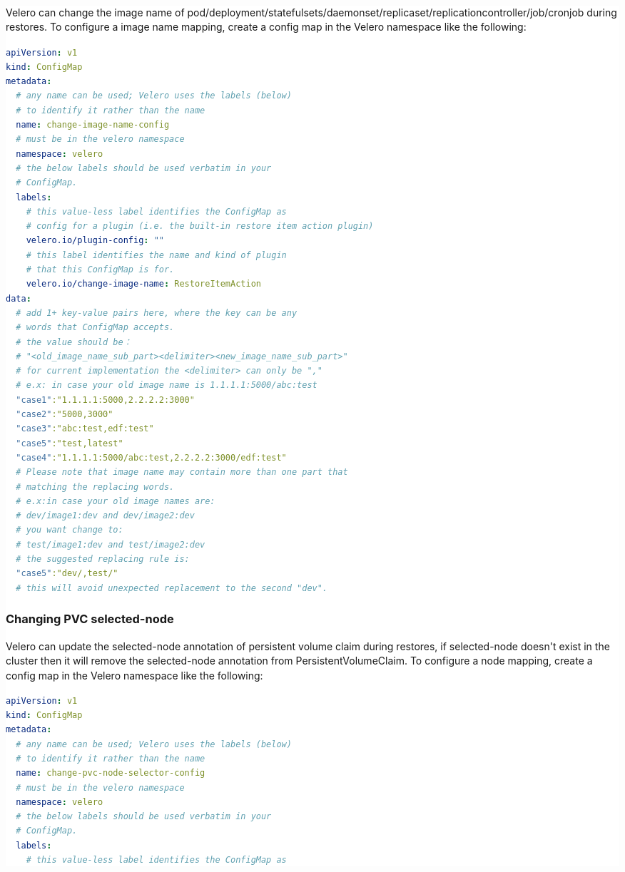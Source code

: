 Velero can change the image name of pod/deployment/statefulsets/daemonset/replicaset/replicationcontroller/job/cronjob during restores. To configure a image name mapping, create a config map in the Velero namespace like the following:

```yaml
apiVersion: v1
kind: ConfigMap
metadata:
  # any name can be used; Velero uses the labels (below)
  # to identify it rather than the name
  name: change-image-name-config
  # must be in the velero namespace
  namespace: velero
  # the below labels should be used verbatim in your
  # ConfigMap.
  labels:
    # this value-less label identifies the ConfigMap as
    # config for a plugin (i.e. the built-in restore item action plugin)
    velero.io/plugin-config: ""
    # this label identifies the name and kind of plugin
    # that this ConfigMap is for.
    velero.io/change-image-name: RestoreItemAction
data:
  # add 1+ key-value pairs here, where the key can be any
  # words that ConfigMap accepts. 
  # the value should be：
  # "<old_image_name_sub_part><delimiter><new_image_name_sub_part>"
  # for current implementation the <delimiter> can only be ","
  # e.x: in case your old image name is 1.1.1.1:5000/abc:test
  "case1":"1.1.1.1:5000,2.2.2.2:3000"
  "case2":"5000,3000"
  "case3":"abc:test,edf:test"
  "case5":"test,latest"
  "case4":"1.1.1.1:5000/abc:test,2.2.2.2:3000/edf:test"
  # Please note that image name may contain more than one part that
  # matching the replacing words.
  # e.x:in case your old image names are:
  # dev/image1:dev and dev/image2:dev
  # you want change to:
  # test/image1:dev and test/image2:dev
  # the suggested replacing rule is:
  "case5":"dev/,test/"
  # this will avoid unexpected replacement to the second "dev".
```

### Changing PVC selected-node

Velero can update the selected-node annotation of persistent volume claim during restores, if selected-node doesn't exist in the cluster then it will remove the selected-node annotation from PersistentVolumeClaim. To configure a node mapping, create a config map in the Velero namespace like the following:

```yaml
apiVersion: v1
kind: ConfigMap
metadata:
  # any name can be used; Velero uses the labels (below)
  # to identify it rather than the name
  name: change-pvc-node-selector-config
  # must be in the velero namespace
  namespace: velero
  # the below labels should be used verbatim in your
  # ConfigMap.
  labels:
    # this value-less label identifies the ConfigMap as
```